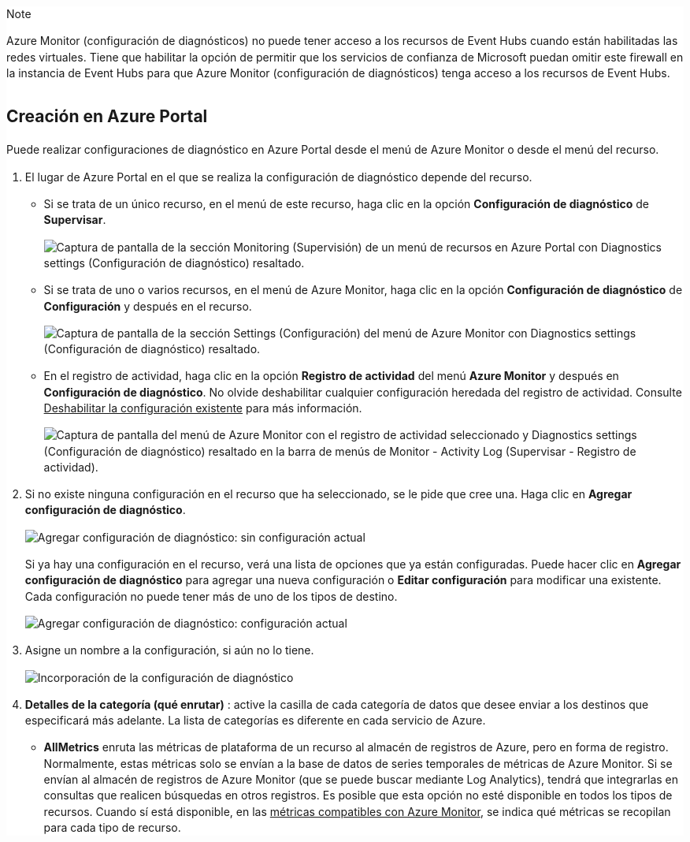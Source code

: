 > [!NOTE]
> Azure Monitor (configuración de diagnósticos) no puede tener acceso a los recursos de Event Hubs cuando están habilitadas las redes virtuales. Tiene que habilitar la opción de permitir que los servicios de confianza de Microsoft puedan omitir este firewall en la instancia de Event Hubs para que Azure Monitor (configuración de diagnósticos) tenga acceso a los recursos de Event Hubs. 


## <a name="create-in-azure-portal"></a>Creación en Azure Portal

Puede realizar configuraciones de diagnóstico en Azure Portal desde el menú de Azure Monitor o desde el menú del recurso.

1. El lugar de Azure Portal en el que se realiza la configuración de diagnóstico depende del recurso.

   - Si se trata de un único recurso, en el menú de este recurso, haga clic en la opción **Configuración de diagnóstico** de **Supervisar**.

        ![Captura de pantalla de la sección Monitoring (Supervisión) de un menú de recursos en Azure Portal con Diagnostics settings (Configuración de diagnóstico) resaltado.](media/diagnostic-settings/menu-resource.png)

   - Si se trata de uno o varios recursos, en el menú de Azure Monitor, haga clic en la opción **Configuración de diagnóstico** de **Configuración** y después en el recurso.

        ![Captura de pantalla de la sección Settings (Configuración) del menú de Azure Monitor con Diagnostics settings (Configuración de diagnóstico) resaltado.](media/diagnostic-settings/menu-monitor.png)

   - En el registro de actividad, haga clic en la opción **Registro de actividad** del menú **Azure Monitor** y después en **Configuración de diagnóstico**. No olvide deshabilitar cualquier configuración heredada del registro de actividad. Consulte [Deshabilitar la configuración existente](./activity-log.md#legacy-collection-methods) para más información.

        ![Captura de pantalla del menú de Azure Monitor con el registro de actividad seleccionado y Diagnostics settings (Configuración de diagnóstico) resaltado en la barra de menús de Monitor - Activity Log (Supervisar - Registro de actividad).](media/diagnostic-settings/menu-activity-log.png)

2. Si no existe ninguna configuración en el recurso que ha seleccionado, se le pide que cree una. Haga clic en **Agregar configuración de diagnóstico**.

   ![Agregar configuración de diagnóstico: sin configuración actual](media/diagnostic-settings/add-setting.png)

   Si ya hay una configuración en el recurso, verá una lista de opciones que ya están configuradas. Puede hacer clic en **Agregar configuración de diagnóstico** para agregar una nueva configuración o **Editar configuración** para modificar una existente. Cada configuración no puede tener más de uno de los tipos de destino.

   ![Agregar configuración de diagnóstico: configuración actual](media/diagnostic-settings/edit-setting.png)

3. Asigne un nombre a la configuración, si aún no lo tiene.

    ![Incorporación de la configuración de diagnóstico](media/diagnostic-settings/setting-new-blank.png)

4. **Detalles de la categoría (qué enrutar)** : active la casilla de cada categoría de datos que desee enviar a los destinos que especificará más adelante. La lista de categorías es diferente en cada servicio de Azure.

     - **AllMetrics** enruta las métricas de plataforma de un recurso al almacén de registros de Azure, pero en forma de registro. Normalmente, estas métricas solo se envían a la base de datos de series temporales de métricas de Azure Monitor. Si se envían al almacén de registros de Azure Monitor (que se puede buscar mediante Log Analytics), tendrá que integrarlas en consultas que realicen búsquedas en otros registros. Es posible que esta opción no esté disponible en todos los tipos de recursos. Cuando sí está disponible, en las [métricas compatibles con Azure Monitor](metrics-supported.md), se indica qué métricas se recopilan para cada tipo de recurso.
